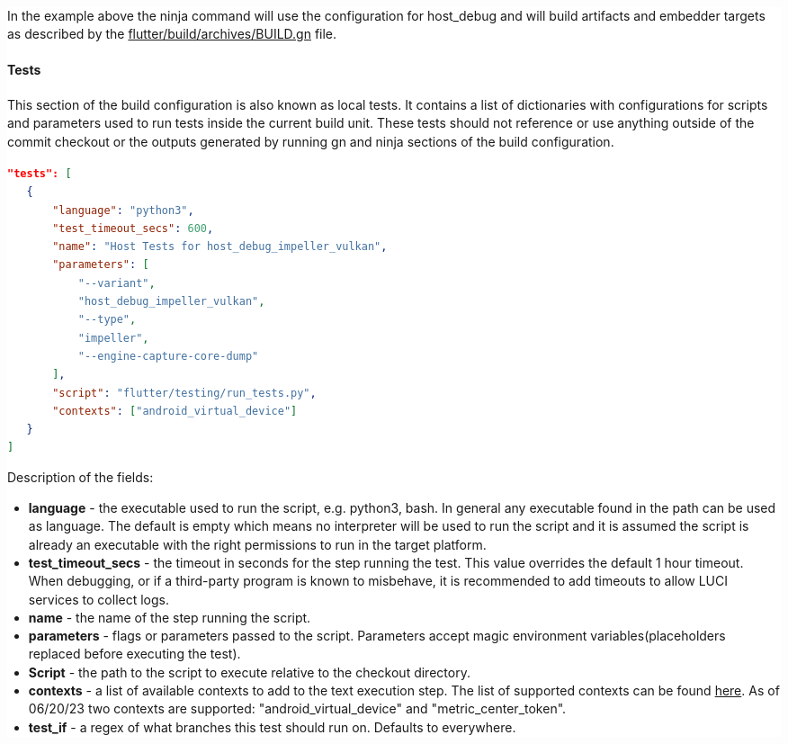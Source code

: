 In the example above the ninja command will use the configuration for host_debug
and will build artifacts and embedder targets as described by the
[flutter/build/archives/BUILD.gn](https://github.com/flutter/flutter/tree/master/engine/src/flutter/build/archives/BUILD.gn)
file.

#### Tests

This section of the build configuration is also known as local tests. It
contains a list of dictionaries with configurations for scripts and parameters
used to run tests inside the current build unit. These tests should not
reference or use anything outside of the commit checkout or the outputs
generated by running gn and ninja sections of the build configuration.

```json
"tests": [
   {
       "language": "python3",
       "test_timeout_secs": 600,
       "name": "Host Tests for host_debug_impeller_vulkan",
       "parameters": [
           "--variant",
           "host_debug_impeller_vulkan",
           "--type",
           "impeller",
           "--engine-capture-core-dump"
       ],
       "script": "flutter/testing/run_tests.py",
       "contexts": ["android_virtual_device"]
   }
]
```

Description of the fields:

- **language** - the executable used to run the script, e.g. python3, bash. In
  general any executable found in the path can be used as language. The default
  is empty which means no interpreter will be used to run the script and it is
  assumed the script is already an executable with the right permissions to run
  in the target platform.
- **test_timeout_secs** - the timeout in seconds for the step running the test.
  This value overrides the default 1 hour timeout. When debugging, or if a
  third-party program is known to misbehave, it is recommended to add timeouts
  to allow LUCI services to collect logs.
- **name** - the name of the step running the script.
- **parameters** - flags or parameters passed to the script. Parameters accept
  magic environment variables(placeholders replaced before executing the test).
- **Script** - the path to the script to execute relative to the checkout
  directory.
- **contexts** - a list of available contexts to add to the text execution step.
  The list of supported contexts can be found
  [here](https://flutter.googlesource.com/recipes/+/refs/heads/main/recipe_modules/flutter_deps/api.py#687).
  As of 06/20/23 two contexts are supported: "android_virtual_device" and
  "metric_center_token".
- **test_if** - a regex of what branches this test should run on. Defaults to
  everywhere.
